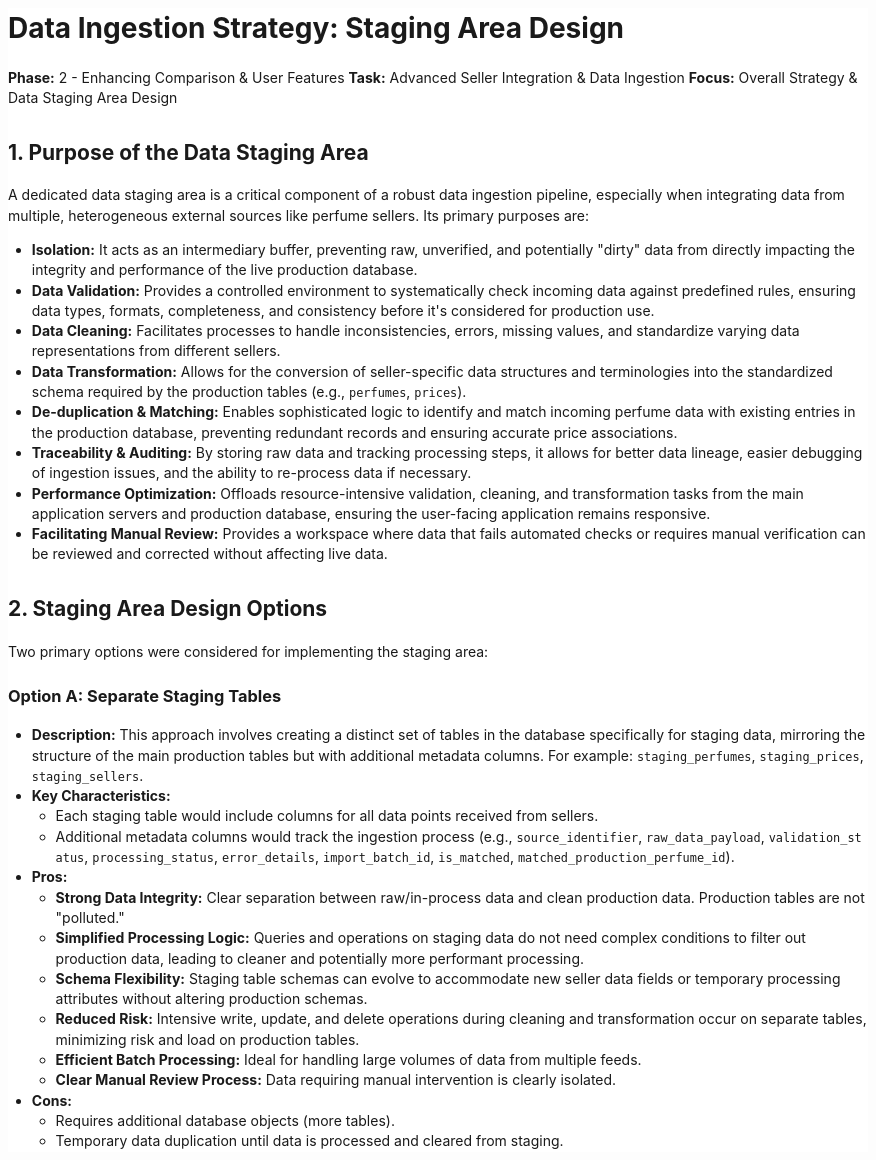 # Data Ingestion Strategy: Staging Area Design

**Phase:** 2 - Enhancing Comparison & User Features
**Task:** Advanced Seller Integration & Data Ingestion
**Focus:** Overall Strategy & Data Staging Area Design

## 1. Purpose of the Data Staging Area

A dedicated data staging area is a critical component of a robust data ingestion pipeline, especially when integrating data from multiple, heterogeneous external sources like perfume sellers. Its primary purposes are:

*   **Isolation:** It acts as an intermediary buffer, preventing raw, unverified, and potentially "dirty" data from directly impacting the integrity and performance of the live production database.
*   **Data Validation:** Provides a controlled environment to systematically check incoming data against predefined rules, ensuring data types, formats, completeness, and consistency before it's considered for production use.
*   **Data Cleaning:** Facilitates processes to handle inconsistencies, errors, missing values, and standardize varying data representations from different sellers.
*   **Data Transformation:** Allows for the conversion of seller-specific data structures and terminologies into the standardized schema required by the production tables (e.g., `perfumes`, `prices`).
*   **De-duplication & Matching:** Enables sophisticated logic to identify and match incoming perfume data with existing entries in the production database, preventing redundant records and ensuring accurate price associations.
*   **Traceability & Auditing:** By storing raw data and tracking processing steps, it allows for better data lineage, easier debugging of ingestion issues, and the ability to re-process data if necessary.
*   **Performance Optimization:** Offloads resource-intensive validation, cleaning, and transformation tasks from the main application servers and production database, ensuring the user-facing application remains responsive.
*   **Facilitating Manual Review:** Provides a workspace where data that fails automated checks or requires manual verification can be reviewed and corrected without affecting live data.

## 2. Staging Area Design Options

Two primary options were considered for implementing the staging area:

### Option A: Separate Staging Tables

*   **Description:** This approach involves creating a distinct set of tables in the database specifically for staging data, mirroring the structure of the main production tables but with additional metadata columns. For example: `staging_perfumes`, `staging_prices`, `staging_sellers`.
*   **Key Characteristics:**
    *   Each staging table would include columns for all data points received from sellers.
    *   Additional metadata columns would track the ingestion process (e.g., `source_identifier`, `raw_data_payload`, `validation_status`, `processing_status`, `error_details`, `import_batch_id`, `is_matched`, `matched_production_perfume_id`).
*   **Pros:**
    *   **Strong Data Integrity:** Clear separation between raw/in-process data and clean production data. Production tables are not "polluted."
    *   **Simplified Processing Logic:** Queries and operations on staging data do not need complex conditions to filter out production data, leading to cleaner and potentially more performant processing.
    *   **Schema Flexibility:** Staging table schemas can evolve to accommodate new seller data fields or temporary processing attributes without altering production schemas.
    *   **Reduced Risk:** Intensive write, update, and delete operations during cleaning and transformation occur on separate tables, minimizing risk and load on production tables.
    *   **Efficient Batch Processing:** Ideal for handling large volumes of data from multiple feeds.
    *   **Clear Manual Review Process:** Data requiring manual intervention is clearly isolated.
*   **Cons:**
    *   Requires additional database objects (more tables).
    *   Temporary data duplication until data is processed and cleared from staging.